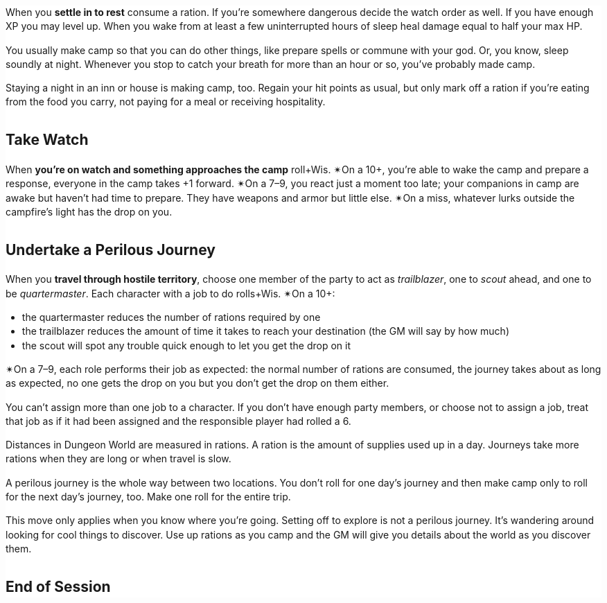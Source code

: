 When you **settle in to rest** consume a ration. If you’re somewhere dangerous
decide the watch order as well. If you have enough XP you may level up. When
you wake from at least a few uninterrupted hours of sleep heal damage equal to
half your max HP.

You usually make camp so that you can do other things, like prepare spells or
commune with your god. Or, you know, sleep soundly at night. Whenever you stop
to catch your breath for more than an hour or so, you’ve probably made camp.

Staying a night in an inn or house is making camp, too. Regain your hit points
as usual, but only mark off a ration if you’re eating from the food you carry,
not paying for a meal or receiving hospitality.

## Take Watch

When **you’re on watch and something approaches the camp** roll+Wis. ✴On a
10+, you’re able to wake the camp and prepare a response, everyone in the camp
takes +1 forward. ✴On a 7–9, you react just a moment too late; your companions
in camp are awake but haven’t had time to prepare. They have weapons and armor
but little else. ✴On a miss, whatever lurks outside the campfire’s light has
the drop on you.

## Undertake a Perilous Journey

When you **travel through hostile territory**, choose one member of the party
to act as _trailblazer_, one to _scout_ ahead, and one to be _quartermaster_.
Each character with a job to do rolls+Wis. ✴On a 10+:

  * the quartermaster reduces the number of rations required by one
  * the trailblazer reduces the amount of time it takes to reach your destination \(the GM will say by how much\)
  * the scout will spot any trouble quick enough to let you get the drop on it

✴On a 7–9, each role performs their job as expected: the normal number of
rations are consumed, the journey takes about as long as expected, no one gets
the drop on you but you don’t get the drop on them either.

You can’t assign more than one job to a character. If you don’t have enough
party members, or choose not to assign a job, treat that job as if it had been
assigned and the responsible player had rolled a 6.

Distances in Dungeon World are measured in rations. A ration is the amount of
supplies used up in a day. Journeys take more rations when they are long or
when travel is slow.

A perilous journey is the whole way between two locations. You don’t roll for
one day’s journey and then make camp only to roll for the next day’s journey,
too. Make one roll for the entire trip.

This move only applies when you know where you’re going. Setting off to
explore is not a perilous journey. It’s wandering around looking for cool
things to discover. Use up rations as you camp and the GM will give you
details about the world as you discover them.

## End of Session
